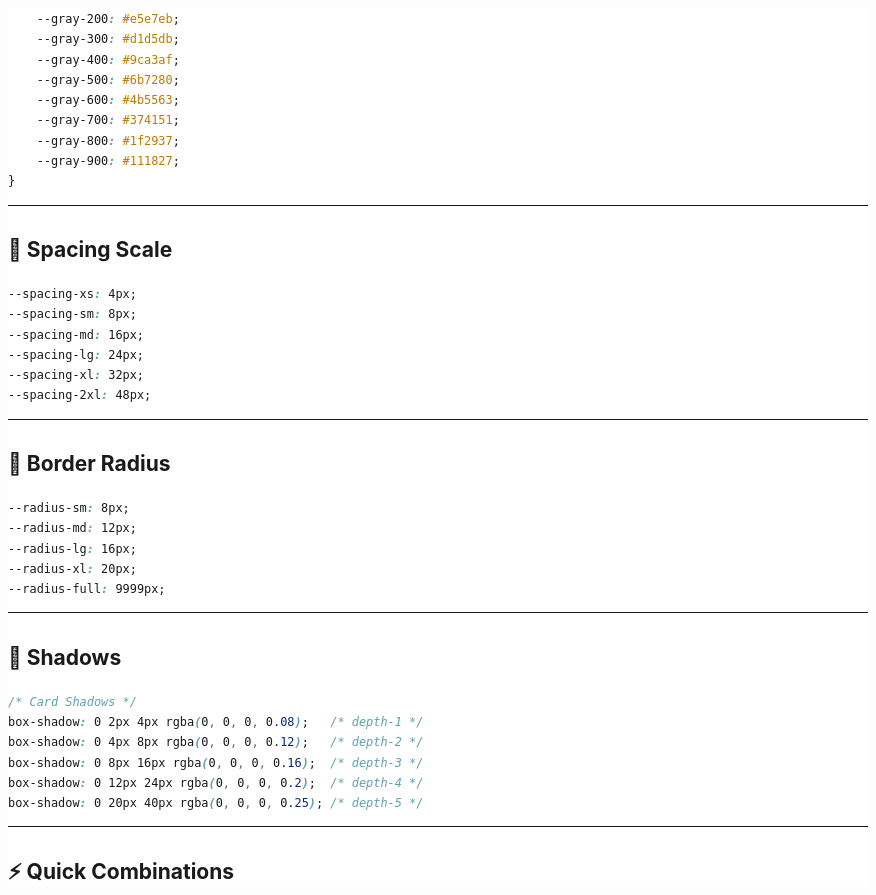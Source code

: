 ```css
    --gray-200: #e5e7eb;
    --gray-300: #d1d5db;
    --gray-400: #9ca3af;
    --gray-500: #6b7280;
    --gray-600: #4b5563;
    --gray-700: #374151;
    --gray-800: #1f2937;
    --gray-900: #111827;
}
```

---

## 📐 Spacing Scale

```css
--spacing-xs: 4px;
--spacing-sm: 8px;
--spacing-md: 16px;
--spacing-lg: 24px;
--spacing-xl: 32px;
--spacing-2xl: 48px;
```

---

## 🎯 Border Radius

```css
--radius-sm: 8px;
--radius-md: 12px;
--radius-lg: 16px;
--radius-xl: 20px;
--radius-full: 9999px;
```

---

## 🌊 Shadows

```css
/* Card Shadows */
box-shadow: 0 2px 4px rgba(0, 0, 0, 0.08);   /* depth-1 */
box-shadow: 0 4px 8px rgba(0, 0, 0, 0.12);   /* depth-2 */
box-shadow: 0 8px 16px rgba(0, 0, 0, 0.16);  /* depth-3 */
box-shadow: 0 12px 24px rgba(0, 0, 0, 0.2);  /* depth-4 */
box-shadow: 0 20px 40px rgba(0, 0, 0, 0.25); /* depth-5 */
```

---

## ⚡ Quick Combinations
